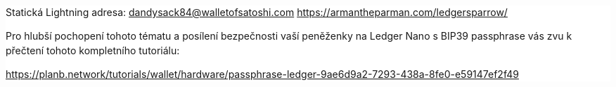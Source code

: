 Statická Lightning adresa: dandysack84@walletofsatoshi.com
https://armantheparman.com/ledgersparrow/

Pro hlubší pochopení tohoto tématu a posílení bezpečnosti vaší peněženky na Ledger Nano s BIP39 passphrase vás zvu k přečtení tohoto kompletního tutoriálu:

https://planb.network/tutorials/wallet/hardware/passphrase-ledger-9ae6d9a2-7293-438a-8fe0-e59147ef2f49
